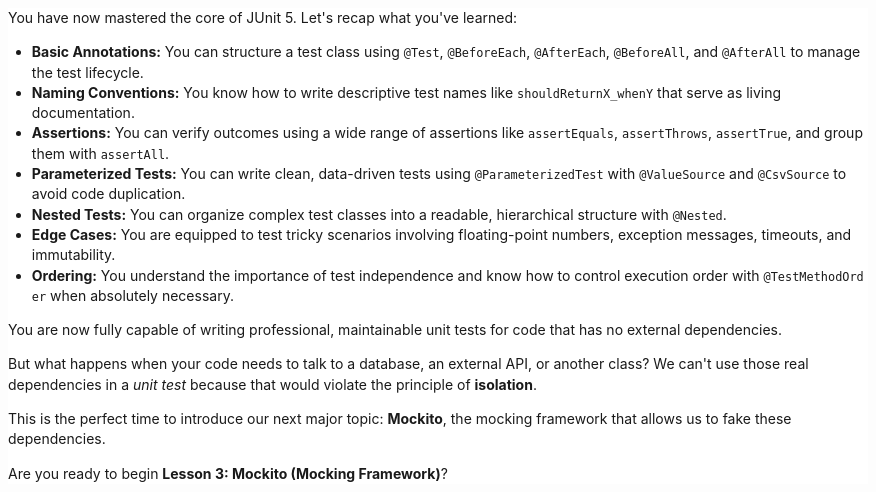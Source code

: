 You have now mastered the core of JUnit 5. Let's recap what you've learned:

*   **Basic Annotations:** You can structure a test class using `@Test`, `@BeforeEach`, `@AfterEach`, `@BeforeAll`, and `@AfterAll` to manage the test lifecycle.
*   **Naming Conventions:** You know how to write descriptive test names like `shouldReturnX_whenY` that serve as living documentation.
*   **Assertions:** You can verify outcomes using a wide range of assertions like `assertEquals`, `assertThrows`, `assertTrue`, and group them with `assertAll`.
*   **Parameterized Tests:** You can write clean, data-driven tests using `@ParameterizedTest` with `@ValueSource` and `@CsvSource` to avoid code duplication.
*   **Nested Tests:** You can organize complex test classes into a readable, hierarchical structure with `@Nested`.
*   **Edge Cases:** You are equipped to test tricky scenarios involving floating-point numbers, exception messages, timeouts, and immutability.
*   **Ordering:** You understand the importance of test independence and know how to control execution order with `@TestMethodOrder` when absolutely necessary.

You are now fully capable of writing professional, maintainable unit tests for code that has no external dependencies.

But what happens when your code needs to talk to a database, an external API, or another class? We can't use those real dependencies in a *unit test* because that would violate the principle of **isolation**.

This is the perfect time to introduce our next major topic: **Mockito**, the mocking framework that allows us to fake these dependencies.

Are you ready to begin **Lesson 3: Mockito (Mocking Framework)**?